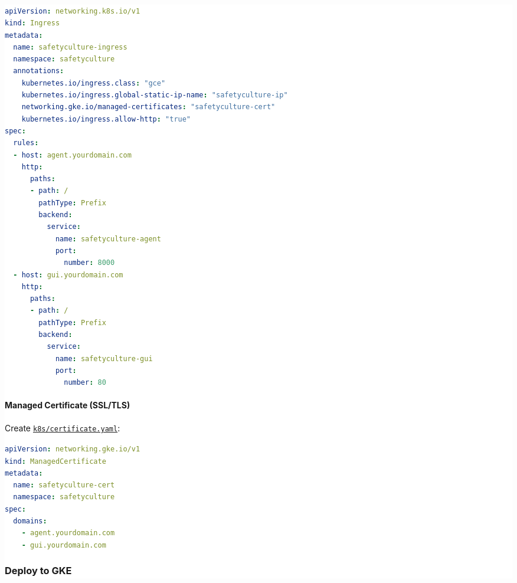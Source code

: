 ```yaml
apiVersion: networking.k8s.io/v1
kind: Ingress
metadata:
  name: safetyculture-ingress
  namespace: safetyculture
  annotations:
    kubernetes.io/ingress.class: "gce"
    kubernetes.io/ingress.global-static-ip-name: "safetyculture-ip"
    networking.gke.io/managed-certificates: "safetyculture-cert"
    kubernetes.io/ingress.allow-http: "true"
spec:
  rules:
  - host: agent.yourdomain.com
    http:
      paths:
      - path: /
        pathType: Prefix
        backend:
          service:
            name: safetyculture-agent
            port:
              number: 8000
  - host: gui.yourdomain.com
    http:
      paths:
      - path: /
        pathType: Prefix
        backend:
          service:
            name: safetyculture-gui
            port:
              number: 80
```

#### Managed Certificate (SSL/TLS)

Create [`k8s/certificate.yaml`](k8s/certificate.yaml):

```yaml
apiVersion: networking.gke.io/v1
kind: ManagedCertificate
metadata:
  name: safetyculture-cert
  namespace: safetyculture
spec:
  domains:
    - agent.yourdomain.com
    - gui.yourdomain.com
```

### Deploy to GKE
